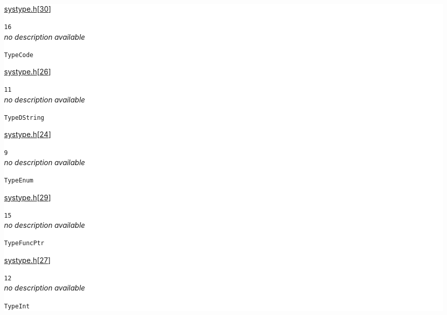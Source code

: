 [systype.h](../file/systype.h.html)\[[30](../source/systype.h.html#30)\]

<div class="desc">

`16`  
*no description available*

</div>

<span id="TypeCode"></span>

`TypeCode`

[systype.h](../file/systype.h.html)\[[26](../source/systype.h.html#26)\]

<div class="desc">

`11`  
*no description available*

</div>

<span id="TypeDString"></span>

`TypeDString`

[systype.h](../file/systype.h.html)\[[24](../source/systype.h.html#24)\]

<div class="desc">

`9`  
*no description available*

</div>

<span id="TypeEnum"></span>

`TypeEnum`

[systype.h](../file/systype.h.html)\[[29](../source/systype.h.html#29)\]

<div class="desc">

`15`  
*no description available*

</div>

<span id="TypeFuncPtr"></span>

`TypeFuncPtr`

[systype.h](../file/systype.h.html)\[[27](../source/systype.h.html#27)\]

<div class="desc">

`12`  
*no description available*

</div>

<span id="TypeInt"></span>

`TypeInt`
